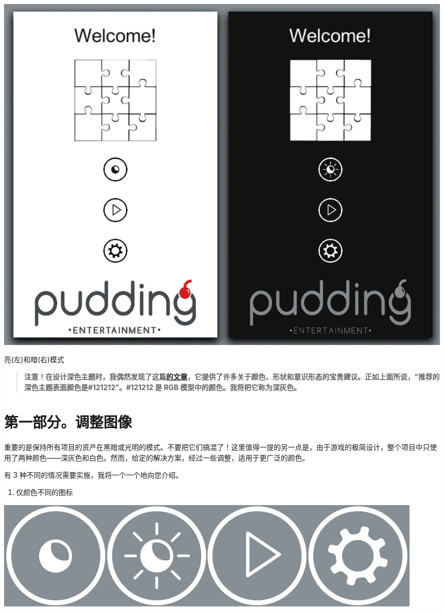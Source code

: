 ![](img/c6eb1543f61a82b7a6cb9e5ab126370a.png)

亮(左)和暗(右)模式

> **注意！在设计深色主题时，我偶然发现了这篇[的文章](https://material.io/design/color/dark-theme.html#)，它提供了许多关于颜色、形状和意识形态的宝贵建议。正如上面所说，“推荐的深色主题表面颜色是#121212”。#121212 是 RGB 模型中的颜色。我将把它称为深灰色。**

# 第一部分。调整图像

重要的是保持所有项目的资产在黑暗或光明的模式。不要把它们搞混了！这里值得一提的另一点是，由于游戏的极简设计，整个项目中只使用了两种颜色——深灰色和白色。然而，给定的解决方案，经过一些调整，适用于更广泛的颜色。

有 3 种不同的情况需要实施，我将一个一个地向您介绍。

1.  仅颜色不同的图标

![](img/94435567a1d8b173b143750db95b4d4f.png)
